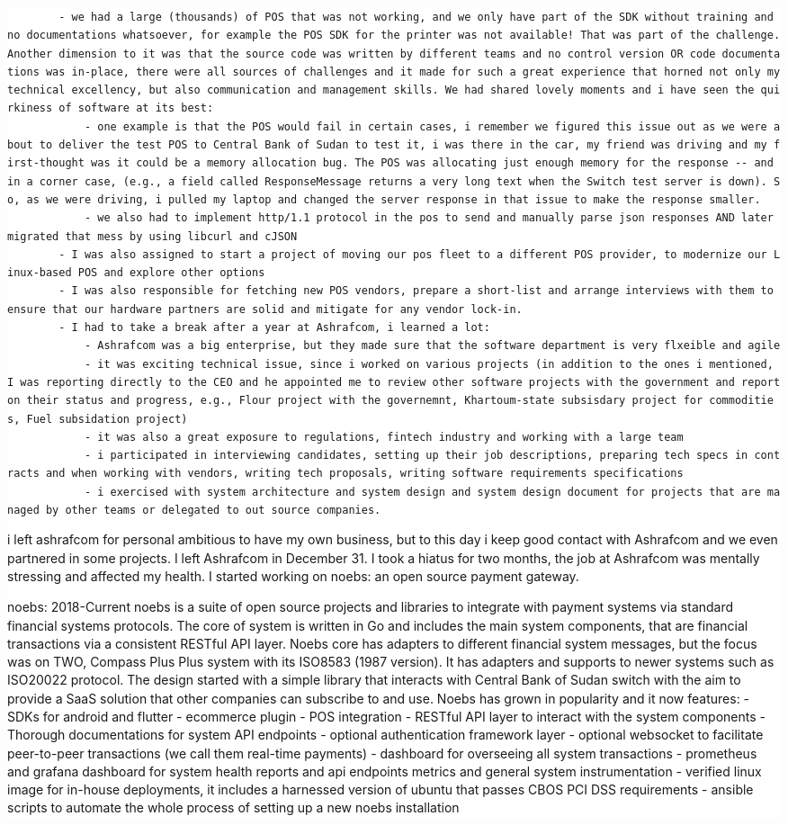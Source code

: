 			- we had a large (thousands) of POS that was not working, and we only have part of the SDK without training and no documentations whatsoever, for example the POS SDK for the printer was not available! That was part of the challenge. Another dimension to it was that the source code was written by different teams and no control version OR code documentations was in-place, there were all sources of challenges and it made for such a great experience that horned not only my technical excellency, but also communication and management skills. We had shared lovely moments and i have seen the quirkiness of software at its best:
				- one example is that the POS would fail in certain cases, i remember we figured this issue out as we were about to deliver the test POS to Central Bank of Sudan to test it, i was there in the car, my friend was driving and my first-thought was it could be a memory allocation bug. The POS was allocating just enough memory for the response -- and in a corner case, (e.g., a field called ResponseMessage returns a very long text when the Switch test server is down). So, as we were driving, i pulled my laptop and changed the server response in that issue to make the response smaller.
				- we also had to implement http/1.1 protocol in the pos to send and manually parse json responses AND later migrated that mess by using libcurl and cJSON
			- I was also assigned to start a project of moving our pos fleet to a different POS provider, to modernize our Linux-based POS and explore other options
			- I was also responsible for fetching new POS vendors, prepare a short-list and arrange interviews with them to ensure that our hardware partners are solid and mitigate for any vendor lock-in.
			- I had to take a break after a year at Ashrafcom, i learned a lot:
				- Ashrafcom was a big enterprise, but they made sure that the software department is very flxeible and agile 
				- it was exciting technical issue, since i worked on various projects (in addition to the ones i mentioned, I was reporting directly to the CEO and he appointed me to review other software projects with the government and report on their status and progress, e.g., Flour project with the governemnt, Khartoum-state subsisdary project for commodities, Fuel subsidation project)
				- it was also a great exposure to regulations, fintech industry and working with a large team 
				- i participated in interviewing candidates, setting up their job descriptions, preparing tech specs in contracts and when working with vendors, writing tech proposals, writing software requirements specifications
				- i exercised with system architecture and system design and system design document for projects that are managed by other teams or delegated to out source companies.
i left ashrafcom for personal ambitious to have my own business, but to this day i keep good contact with Ashrafcom and we even partnered in some projects. I left Ashrafcom in December 31. I took a hiatus for two months, the job at Ashrafcom was mentally stressing and affected my health. I started working on noebs: an open source payment gateway. 

noebs: 2018-Current
noebs is a suite of open source projects and libraries to integrate with payment systems via standard financial systems protocols. The core of system is written in Go and includes the main system components, that are financial transactions via a consistent RESTful API layer. Noebs core has adapters to different financial system messages, but the focus was on TWO, Compass Plus Plus system with its ISO8583 (1987 version). It has adapters and supports to newer systems such as ISO20022 protocol. The design started with a simple library that interacts with Central Bank of Sudan switch with the aim to provide a SaaS solution that other companies can subscribe to and use. Noebs has grown in popularity and it now features:
	- SDKs for android and flutter
	- ecommerce plugin
	- POS integration
	- RESTful API layer to interact with the system components
	- Thorough documentations for system API endpoints
	- optional authentication framework layer
	- optional websocket to facilitate peer-to-peer transactions (we call them real-time payments)
	- dashboard for overseeing all system transactions
	- prometheus and grafana dashboard for system health reports and api endpoints metrics and general system instrumentation
	- verified linux image for in-house deployments, it includes a harnessed version of ubuntu that passes CBOS PCI DSS requirements
	- ansible scripts to automate the whole process of setting up a new noebs installation